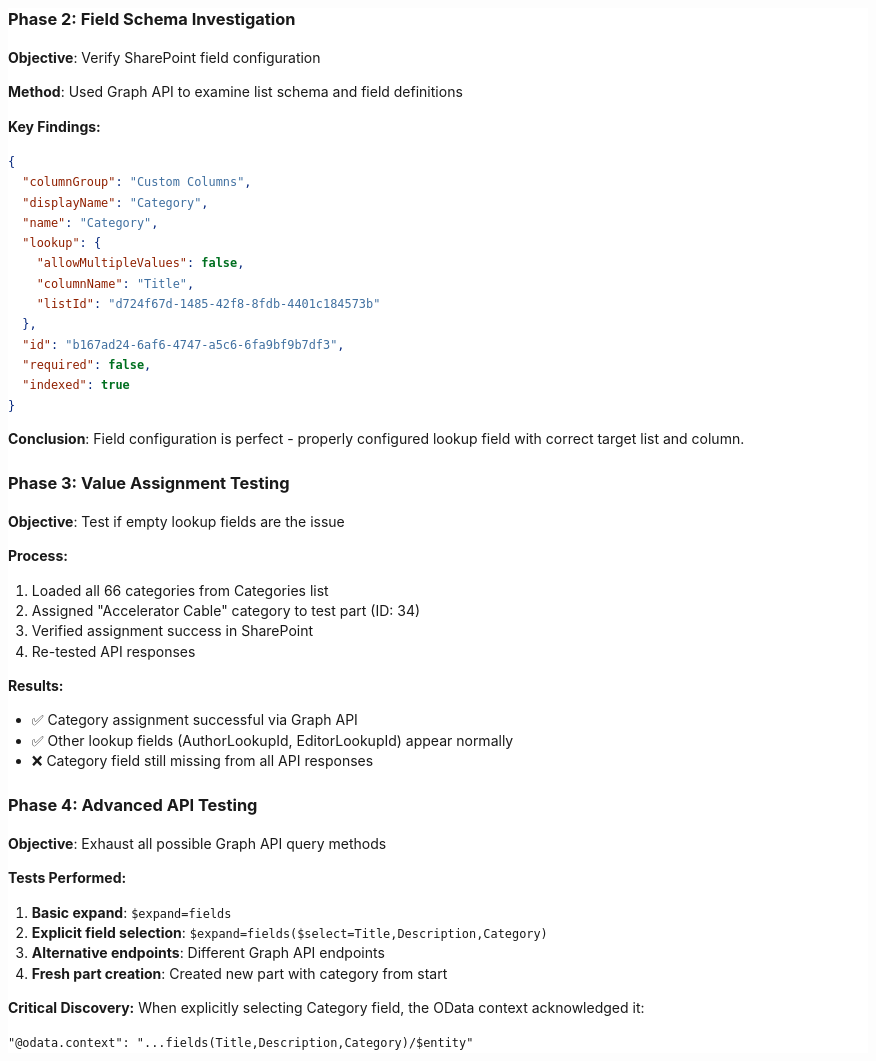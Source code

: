 ### Phase 2: Field Schema Investigation
**Objective**: Verify SharePoint field configuration

**Method**: Used Graph API to examine list schema and field definitions

**Key Findings:**
```json
{
  "columnGroup": "Custom Columns",
  "displayName": "Category",
  "name": "Category",
  "lookup": {
    "allowMultipleValues": false,
    "columnName": "Title",
    "listId": "d724f67d-1485-42f8-8fdb-4401c184573b"
  },
  "id": "b167ad24-6af6-4747-a5c6-6fa9bf9b7df3",
  "required": false,
  "indexed": true
}
```

**Conclusion**: Field configuration is perfect - properly configured lookup field with correct target list and column.

### Phase 3: Value Assignment Testing
**Objective**: Test if empty lookup fields are the issue

**Process:**
1. Loaded all 66 categories from Categories list
2. Assigned "Accelerator Cable" category to test part (ID: 34)
3. Verified assignment success in SharePoint
4. Re-tested API responses

**Results:**
- ✅ Category assignment successful via Graph API
- ✅ Other lookup fields (AuthorLookupId, EditorLookupId) appear normally
- ❌ Category field still missing from all API responses

### Phase 4: Advanced API Testing
**Objective**: Exhaust all possible Graph API query methods

**Tests Performed:**
1. **Basic expand**: `$expand=fields`
2. **Explicit field selection**: `$expand=fields($select=Title,Description,Category)`
3. **Alternative endpoints**: Different Graph API endpoints
4. **Fresh part creation**: Created new part with category from start

**Critical Discovery:**
When explicitly selecting Category field, the OData context acknowledged it:
```
"@odata.context": "...fields(Title,Description,Category)/$entity"
```
